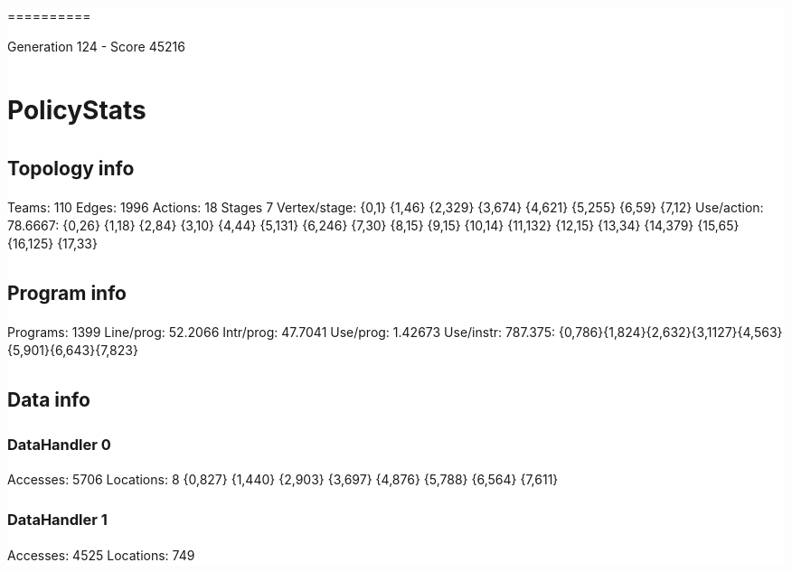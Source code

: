 
==========

Generation 124 - Score 45216

# PolicyStats
## Topology info
Teams:		110
Edges:		1996
Actions:	18
Stages		7
Vertex/stage:	{0,1} {1,46} {2,329} {3,674} {4,621} {5,255} {6,59} {7,12} 
Use/action:	78.6667: {0,26} {1,18} {2,84} {3,10} {4,44} {5,131} {6,246} {7,30} {8,15} {9,15} {10,14} {11,132} {12,15} {13,34} {14,379} {15,65} {16,125} {17,33} 

## Program info
Programs:	1399
Line/prog:	52.2066
Intr/prog:	47.7041
Use/prog:	1.42673
Use/instr:	787.375: {0,786}{1,824}{2,632}{3,1127}{4,563}{5,901}{6,643}{7,823}

## Data info

### DataHandler 0
Accesses:	5706
Locations:	8
{0,827} {1,440} {2,903} {3,697} {4,876} {5,788} {6,564} {7,611} 

### DataHandler 1
Accesses:	4525
Locations:	749